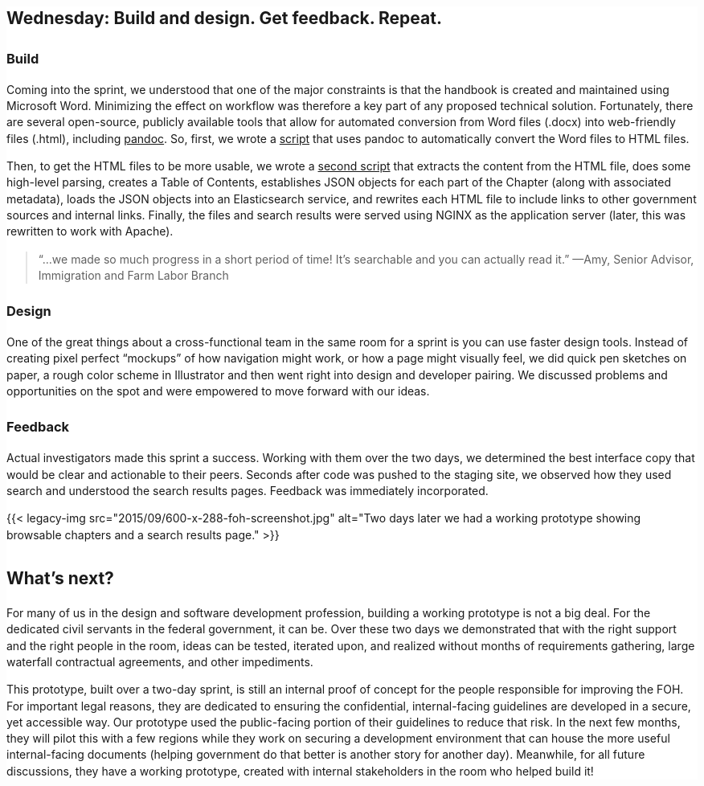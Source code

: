 ## Wednesday: Build and design. Get feedback. Repeat.

### Build

Coming into the sprint, we understood that one of the major constraints is that the handbook is created and maintained using Microsoft Word. Minimizing the effect on workflow was therefore a key part of any proposed technical solution. Fortunately, there are several open-source, publicly available tools that allow for automated conversion from Word files (.docx) into web-friendly files (.html), including [pandoc](http://pandoc.org/). So, first, we wrote a [script](https://github.com/18F/dol-whd-foh/blob/master/src/build.js) that uses pandoc to automatically convert the Word files to HTML files.

Then, to get the HTML files to be more usable, we wrote a [second script](https://github.com/18F/dol-whd-foh/blob/master/src/make.js) that extracts the content from the HTML file, does some high-level parsing, creates a Table of Contents, establishes JSON objects for each part of the Chapter (along with associated metadata), loads the JSON objects into an Elasticsearch service, and rewrites each HTML file to include links to other government sources and internal links. Finally, the files and search results were served using NGINX as the application server (later, this was rewritten to work with Apache).

> &#8220;&#8230;we made so much progress in a short period of time! It’s searchable and you can actually read it.&#8221; —Amy, Senior Advisor, Immigration and Farm Labor Branch

### Design

One of the great things about a cross-functional team in the same room for a sprint is you can use faster design tools. Instead of creating pixel perfect “mockups” of how navigation might work, or how a page might visually feel, we did quick pen sketches on paper, a rough color scheme in Illustrator and then went right into design and developer pairing. We discussed problems and opportunities on the spot and were empowered to move forward with our ideas.

### Feedback

Actual investigators made this sprint a success. Working with them over the two days, we determined the best interface copy that would be clear and actionable to their peers. Seconds after code was pushed to the staging site, we observed how they used search and understood the search results pages. Feedback was immediately incorporated.

{{< legacy-img src="2015/09/600-x-288-foh-screenshot.jpg" alt="Two days later we had a working prototype showing browsable chapters and a search results page." >}}

## What’s next?

For many of us in the design and software development profession, building a working prototype is not a big deal. For the dedicated civil servants in the federal government, it can be. Over these two days we demonstrated that with the right support and the right people in the room, ideas can be tested, iterated upon, and realized without months of requirements gathering, large waterfall contractual agreements, and other impediments.

This prototype, built over a two-day sprint, is still an internal proof of concept for the people responsible for improving the FOH. For important legal reasons, they are dedicated to ensuring the confidential, internal-facing guidelines are developed in a secure, yet accessible way. Our prototype used the public-facing portion of their guidelines to reduce that risk. In the next few months, they will pilot this with a few regions while they work on securing a development environment that can house the more useful internal-facing documents (helping government do that better is another story for another day). Meanwhile, for all future discussions, they have a working prototype, created with internal stakeholders in the room who helped build it!
